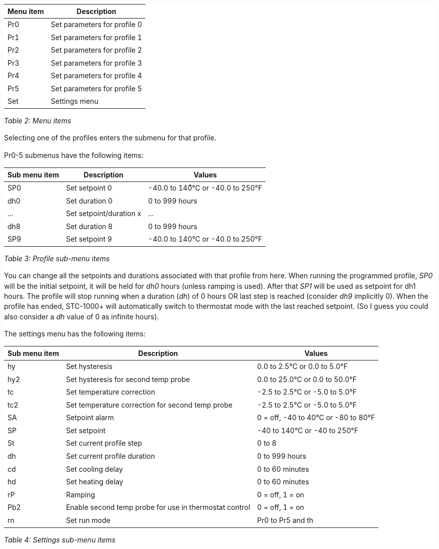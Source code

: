 |Menu item|Description|
|--------|-------|
|Pr0|Set parameters for profile 0|
|Pr1|Set parameters for profile 1|
|Pr2|Set parameters for profile 2|
|Pr3|Set parameters for profile 3|
|Pr4|Set parameters for profile 4|
|Pr5|Set parameters for profile 5|
|Set|Settings menu|
*Table 2: Menu items*

Selecting one of the profiles enters the submenu for that profile.

Pr0-5 submenus have the following items:

|Sub menu item|Description|Values|
|--------|-------|-------|
|SP0|Set setpoint 0|-40.0 to 140͒°C or -40.0 to 250°F|
|dh0|Set duration 0|0 to 999 hours|
|...|Set setpoint/duration x|...|
|dh8|Set duration 8|0 to 999 hours|
|SP9|Set setpoint 9|-40.0 to 140°C or -40.0 to 250°F|
*Table 3: Profile sub-menu items*

You can change all the setpoints and durations associated with that profile from here. When running the programmed profile, *SP0* will be the initial setpoint, it will be held for *dh0* hours (unless ramping is used). After that *SP1* will be used as setpoint for dh1 hours. The profile will stop running when a duration (*dh*) of 0 hours OR last step is reached (consider *dh9* implicitly 0). When the profile has ended, STC-1000+ will automatically switch to thermostat mode with the last reached setpoint. (So I guess you could also consider a *dh* value of 0 as infinite hours).

The settings menu has the following items:

|Sub menu item|Description|Values|
|---|---|---|
|hy|Set hysteresis|0.0 to 2.5°C or 0.0 to 5.0°F|
|hy2|Set hysteresis for second temp probe|0.0 to 25.0°C or 0.0 to 50.0°F|
|tc|Set temperature correction|-2.5 to 2.5°C or -5.0 to 5.0°F|
|tc2|Set temperature correction for second temp probe|-2.5 to 2.5°C or -5.0 to 5.0°F|
|SA|Setpoint alarm|0 = off, -40 to 40°C or -80 to 80°F|
|SP|Set setpoint|-40 to 140°C or -40 to 250°F|
|St|Set current profile step|0 to 8|
|dh|Set current profile duration|0 to 999 hours|
|cd|Set cooling delay|0 to 60 minutes|
|hd|Set heating delay|0 to 60 minutes|
|rP|Ramping|0 = off, 1 = on|
|Pb2|Enable second temp probe for use in thermostat control|0 = off, 1 = on|
|rn|Set run mode|Pr0 to Pr5 and th|
*Table 4: Settings sub-menu items*
